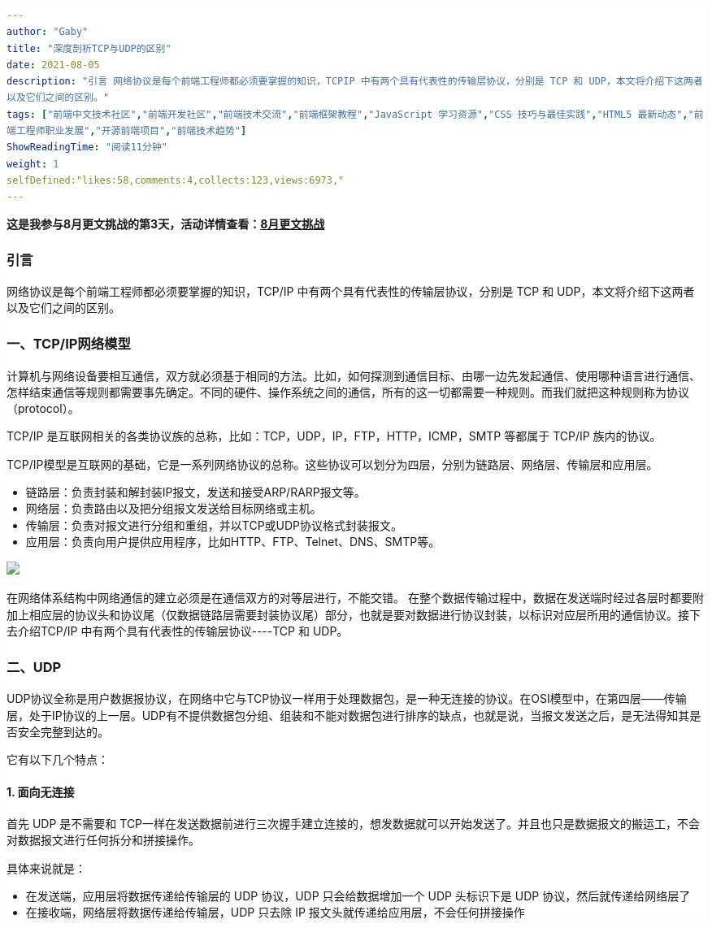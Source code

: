 ```yaml
---
author: "Gaby"
title: "深度剖析TCP与UDP的区别"
date: 2021-08-05
description: "引言 网络协议是每个前端工程师都必须要掌握的知识，TCPIP 中有两个具有代表性的传输层协议，分别是 TCP 和 UDP，本文将介绍下这两者以及它们之间的区别。"
tags: ["前端中文技术社区","前端开发社区","前端技术交流","前端框架教程","JavaScript 学习资源","CSS 技巧与最佳实践","HTML5 最新动态","前端工程师职业发展","开源前端项目","前端技术趋势"]
ShowReadingTime: "阅读11分钟"
weight: 1
selfDefined:"likes:58,comments:4,collects:123,views:6973,"
---
```

**这是我参与8月更文挑战的第3天，活动详情查看：[8月更文挑战](https://juejin.cn/post/6987962113788493831 "https://juejin.cn/post/6987962113788493831")**

### 引言

网络协议是每个前端工程师都必须要掌握的知识，TCP/IP 中有两个具有代表性的传输层协议，分别是 TCP 和 UDP，本文将介绍下这两者以及它们之间的区别。

### 一、TCP/IP网络模型

计算机与网络设备要相互通信，双方就必须基于相同的方法。比如，如何探测到通信目标、由哪一边先发起通信、使用哪种语言进行通信、怎样结束通信等规则都需要事先确定。不同的硬件、操作系统之间的通信，所有的这一切都需要一种规则。而我们就把这种规则称为协议（protocol）。

TCP/IP 是互联网相关的各类协议族的总称，比如：TCP，UDP，IP，FTP，HTTP，ICMP，SMTP 等都属于 TCP/IP 族内的协议。

TCP/IP模型是互联网的基础，它是一系列网络协议的总称。这些协议可以划分为四层，分别为链路层、网络层、传输层和应用层。

*   链路层：负责封装和解封装IP报文，发送和接受ARP/RARP报文等。
*   网络层：负责路由以及把分组报文发送给目标网络或主机。
*   传输层：负责对报文进行分组和重组，并以TCP或UDP协议格式封装报文。
*   应用层：负责向用户提供应用程序，比如HTTP、FTP、Telnet、DNS、SMTP等。

![](/images/jueJin/6b87668471004df.png)

在网络体系结构中网络通信的建立必须是在通信双方的对等层进行，不能交错。 在整个数据传输过程中，数据在发送端时经过各层时都要附加上相应层的协议头和协议尾（仅数据链路层需要封装协议尾）部分，也就是要对数据进行协议封装，以标识对应层所用的通信协议。接下去介绍TCP/IP 中有两个具有代表性的传输层协议----TCP 和 UDP。

### 二、UDP

UDP协议全称是用户数据报协议，在网络中它与TCP协议一样用于处理数据包，是一种无连接的协议。在OSI模型中，在第四层——传输层，处于IP协议的上一层。UDP有不提供数据包分组、组装和不能对数据包进行排序的缺点，也就是说，当报文发送之后，是无法得知其是否安全完整到达的。

它有以下几个特点：

#### 1\. 面向无连接

首先 UDP 是不需要和 TCP一样在发送数据前进行三次握手建立连接的，想发数据就可以开始发送了。并且也只是数据报文的搬运工，不会对数据报文进行任何拆分和拼接操作。

具体来说就是：

*   在发送端，应用层将数据传递给传输层的 UDP 协议，UDP 只会给数据增加一个 UDP 头标识下是 UDP 协议，然后就传递给网络层了
*   在接收端，网络层将数据传递给传输层，UDP 只去除 IP 报文头就传递给应用层，不会任何拼接操作

